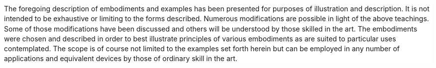 The foregoing description of embodiments and examples has been presented for purposes of illustration and description. It is not intended to be exhaustive or limiting to the forms described. Numerous modifications are possible in light of the above teachings. Some of those modifications have been discussed and others will be understood by those skilled in the art. The embodiments were chosen and described in order to best illustrate principles of various embodiments as are suited to particular uses contemplated. The scope is of course not limited to the examples set forth herein but can be employed in any number of applications and equivalent devices by those of ordinary skill in the art.

